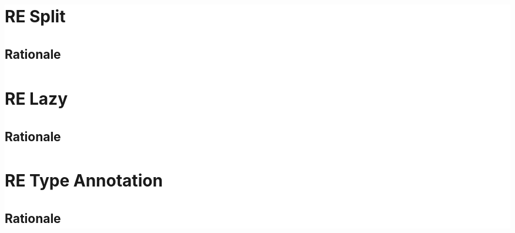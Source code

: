 

RE Split
========

Rationale
---------




RE Lazy
=======

Rationale
---------




RE Type Annotation
==================

Rationale
---------



